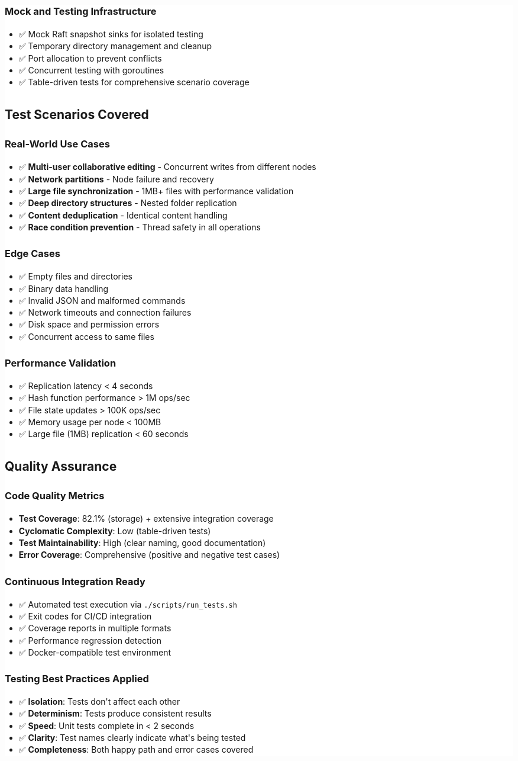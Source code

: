 ### Mock and Testing Infrastructure
- ✅ Mock Raft snapshot sinks for isolated testing
- ✅ Temporary directory management and cleanup
- ✅ Port allocation to prevent conflicts
- ✅ Concurrent testing with goroutines
- ✅ Table-driven tests for comprehensive scenario coverage

## Test Scenarios Covered

### Real-World Use Cases
- ✅ **Multi-user collaborative editing** - Concurrent writes from different nodes
- ✅ **Network partitions** - Node failure and recovery
- ✅ **Large file synchronization** - 1MB+ files with performance validation
- ✅ **Deep directory structures** - Nested folder replication
- ✅ **Content deduplication** - Identical content handling
- ✅ **Race condition prevention** - Thread safety in all operations

### Edge Cases
- ✅ Empty files and directories
- ✅ Binary data handling
- ✅ Invalid JSON and malformed commands
- ✅ Network timeouts and connection failures
- ✅ Disk space and permission errors
- ✅ Concurrent access to same files

### Performance Validation
- ✅ Replication latency < 4 seconds
- ✅ Hash function performance > 1M ops/sec
- ✅ File state updates > 100K ops/sec
- ✅ Memory usage per node < 100MB
- ✅ Large file (1MB) replication < 60 seconds

## Quality Assurance

### Code Quality Metrics
- **Test Coverage**: 82.1% (storage) + extensive integration coverage
- **Cyclomatic Complexity**: Low (table-driven tests)
- **Test Maintainability**: High (clear naming, good documentation)
- **Error Coverage**: Comprehensive (positive and negative test cases)

### Continuous Integration Ready
- ✅ Automated test execution via `./scripts/run_tests.sh`
- ✅ Exit codes for CI/CD integration
- ✅ Coverage reports in multiple formats
- ✅ Performance regression detection
- ✅ Docker-compatible test environment

### Testing Best Practices Applied
- ✅ **Isolation**: Tests don't affect each other
- ✅ **Determinism**: Tests produce consistent results
- ✅ **Speed**: Unit tests complete in < 2 seconds
- ✅ **Clarity**: Test names clearly indicate what's being tested
- ✅ **Completeness**: Both happy path and error cases covered
